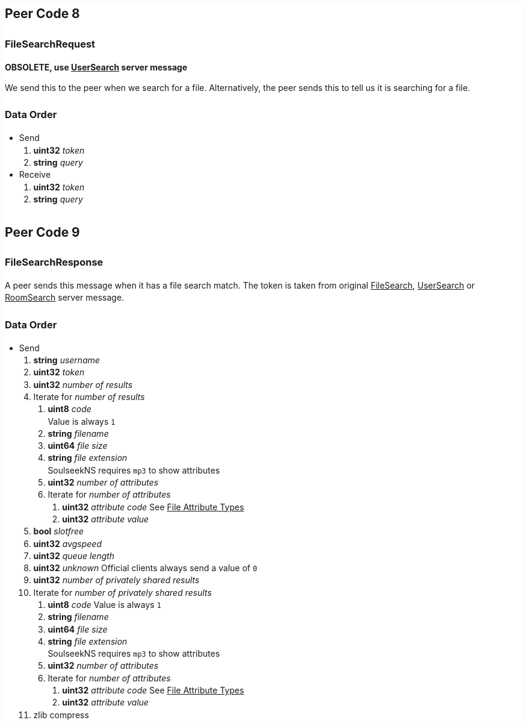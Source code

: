 ## Peer Code 8

### FileSearchRequest

**OBSOLETE, use [UserSearch](#server-code-42) server message**

We send this to the peer when we search for a file. Alternatively, the peer sends this to tell us it is searching for a file.

### Data Order

  - Send
    1.  **uint32** *token*
    2.  **string** *query*
  - Receive
    1.  **uint32** *token*
    2.  **string** *query*

## Peer Code 9

### FileSearchResponse

A peer sends this message when it has a file search match. The token is taken from original [FileSearch](#server-code-26), [UserSearch](#server-code-42) or [RoomSearch](#server-code-120) server message.

### Data Order

  - Send
    1.  **string** *username*
    2.  **uint32** *token*
    3.  **uint32** *number of results*
    4.  Iterate for *number of results*
        1.  **uint8** *code*  
            Value is always `1`
        2.  **string** *filename*
        3.  **uint64** *file size*
        4.  **string** *file extension*  
            SoulseekNS requires `mp3` to show attributes
        5.  **uint32** *number of attributes*
        6.  Iterate for *number of attributes*
            1.  **uint32** *attribute code*
                See [File Attribute Types](#file-attribute-types)
            2.  **uint32** *attribute value*
    5.  **bool** *slotfree*
    6.  **uint32** *avgspeed*
    7.  **uint32** *queue length*
    8.  **uint32** *unknown*
        Official clients always send a value of `0`
    9.  **uint32** *number of privately shared results*
    10. Iterate for *number of privately shared results*
        1.  **uint8** *code*
            Value is always `1`
        2.  **string** *filename*
        3.  **uint64** *file size*
        4.  **string** *file extension*  
            SoulseekNS requires `mp3` to show attributes
        5.  **uint32** *number of attributes*
        6.  Iterate for *number of attributes*
            1.  **uint32** *attribute code*
                See [File Attribute Types](#file-attribute-types)
            2.  **uint32** *attribute value*
    11. zlib compress